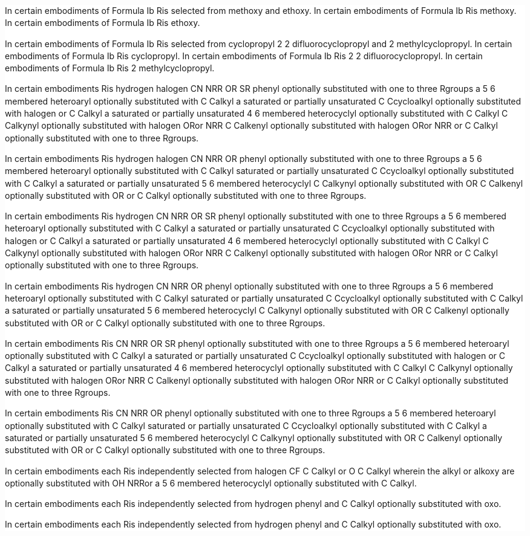 In certain embodiments of Formula Ib Ris selected from methoxy and ethoxy. In certain embodiments of Formula Ib Ris methoxy. In certain embodiments of Formula Ib Ris ethoxy.

In certain embodiments of Formula Ib Ris selected from cyclopropyl 2 2 difluorocyclopropyl and 2 methylcyclopropyl. In certain embodiments of Formula Ib Ris cyclopropyl. In certain embodiments of Formula Ib Ris 2 2 difluorocyclopropyl. In certain embodiments of Formula Ib Ris 2 methylcyclopropyl.

In certain embodiments Ris hydrogen halogen CN NRR OR SR phenyl optionally substituted with one to three Rgroups a 5 6 membered heteroaryl optionally substituted with C Calkyl a saturated or partially unsaturated C Ccycloalkyl optionally substituted with halogen or C Calkyl a saturated or partially unsaturated 4 6 membered heterocyclyl optionally substituted with C Calkyl C Calkynyl optionally substituted with halogen ORor NRR C Calkenyl optionally substituted with halogen ORor NRR or C Calkyl optionally substituted with one to three Rgroups.

In certain embodiments Ris hydrogen halogen CN NRR OR phenyl optionally substituted with one to three Rgroups a 5 6 membered heteroaryl optionally substituted with C Calkyl saturated or partially unsaturated C Ccycloalkyl optionally substituted with C Calkyl a saturated or partially unsaturated 5 6 membered heterocyclyl C Calkynyl optionally substituted with OR C Calkenyl optionally substituted with OR or C Calkyl optionally substituted with one to three Rgroups.

In certain embodiments Ris hydrogen CN NRR OR SR phenyl optionally substituted with one to three Rgroups a 5 6 membered heteroaryl optionally substituted with C Calkyl a saturated or partially unsaturated C Ccycloalkyl optionally substituted with halogen or C Calkyl a saturated or partially unsaturated 4 6 membered heterocyclyl optionally substituted with C Calkyl C Calkynyl optionally substituted with halogen ORor NRR C Calkenyl optionally substituted with halogen ORor NRR or C Calkyl optionally substituted with one to three Rgroups.

In certain embodiments Ris hydrogen CN NRR OR phenyl optionally substituted with one to three Rgroups a 5 6 membered heteroaryl optionally substituted with C Calkyl saturated or partially unsaturated C Ccycloalkyl optionally substituted with C Calkyl a saturated or partially unsaturated 5 6 membered heterocyclyl C Calkynyl optionally substituted with OR C Calkenyl optionally substituted with OR or C Calkyl optionally substituted with one to three Rgroups.

In certain embodiments Ris CN NRR OR SR phenyl optionally substituted with one to three Rgroups a 5 6 membered heteroaryl optionally substituted with C Calkyl a saturated or partially unsaturated C Ccycloalkyl optionally substituted with halogen or C Calkyl a saturated or partially unsaturated 4 6 membered heterocyclyl optionally substituted with C Calkyl C Calkynyl optionally substituted with halogen ORor NRR C Calkenyl optionally substituted with halogen ORor NRR or C Calkyl optionally substituted with one to three Rgroups.

In certain embodiments Ris CN NRR OR phenyl optionally substituted with one to three Rgroups a 5 6 membered heteroaryl optionally substituted with C Calkyl saturated or partially unsaturated C Ccycloalkyl optionally substituted with C Calkyl a saturated or partially unsaturated 5 6 membered heterocyclyl C Calkynyl optionally substituted with OR C Calkenyl optionally substituted with OR or C Calkyl optionally substituted with one to three Rgroups.

In certain embodiments each Ris independently selected from halogen CF C Calkyl or O C Calkyl wherein the alkyl or alkoxy are optionally substituted with OH NRRor a 5 6 membered heterocyclyl optionally substituted with C Calkyl.

In certain embodiments each Ris independently selected from hydrogen phenyl and C Calkyl optionally substituted with oxo.

In certain embodiments each Ris independently selected from hydrogen phenyl and C Calkyl optionally substituted with oxo.

